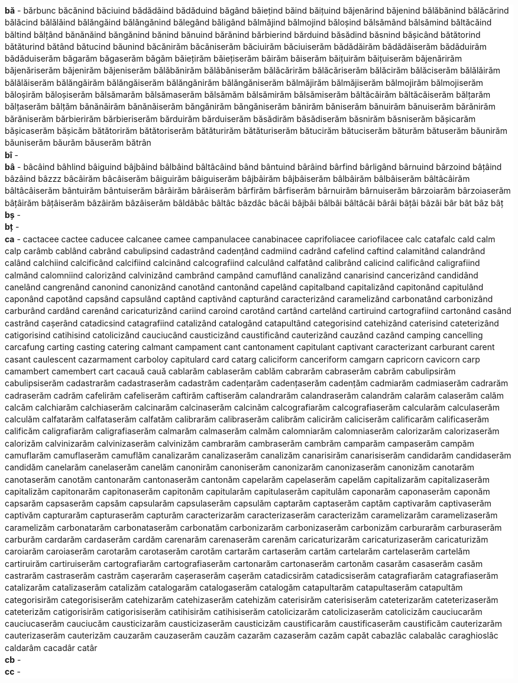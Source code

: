 **bă**	 - 	bărbunc băcănind băciuind bădădăind bădăduind băgând băiețind băind băițuind băjenărind băjenind bălăbănind bălăcărind bălăcind bălălăind bălăngăind bălăngănind bălegând băligând bălmăjind bălmojind băloșind bălsămând bălsămind băltăcăind băltind bălțând bănănăind băngănind bănind bănuind bărănind bărbierind bărduind băsădind băsnind bășicând bătătorind bătăturind bătând bătucind băunind băcănirăm băcăniserăm băciuirăm băciuiserăm bădădăirăm bădădăiserăm bădăduirăm bădăduiserăm băgarăm băgaserăm băgăm băiețirăm băiețiserăm băirăm băiserăm băițuirăm băițuiserăm băjenărirăm băjenăriserăm băjenirăm băjeniserăm bălăbănirăm bălăbăniserăm bălăcărirăm bălăcăriserăm bălăcirăm bălăciserăm bălălăirăm bălălăiserăm bălăngăirăm bălăngăiserăm bălăngănirăm bălăngăniserăm bălmăjirăm bălmăjiserăm bălmojirăm bălmojiserăm băloșirăm băloșiserăm bălsămarăm bălsămaserăm bălsămăm bălsămirăm bălsămiserăm băltăcăirăm băltăcăiserăm bălțarăm bălțaserăm bălțăm bănănăirăm bănănăiserăm băngănirăm băngăniserăm bănirăm băniserăm bănuirăm bănuiserăm bărănirăm bărăniserăm bărbierirăm bărbieriserăm bărduirăm bărduiserăm băsădirăm băsădiserăm băsnirăm băsniserăm bășicarăm bășicaserăm bășicăm bătătorirăm bătătoriserăm bătăturirăm bătăturiserăm bătucirăm bătuciserăm băturăm bătuserăm băunirăm băuniserăm băurăm băuserăm bătrân   
**bî**	 - 	  
**bâ**	 - 	bâcâind bâhlind bâiguind bâjbâind bâlbâind bâltâcâind bând bântuind bârâind bârfind bârligând bârnuind bârzoind bâțâind bâzâind bâzzz bâcâirăm bâcâiserăm bâiguirăm bâiguiserăm bâjbâirăm bâjbâiserăm bâlbâirăm bâlbâiserăm bâltâcâirăm bâltâcâiserăm bântuirăm bântuiserăm bârâirăm bârâiserăm bârfirăm bârfiserăm bârnuirăm bârnuiserăm bârzoiarăm bârzoiaserăm bâțâirăm bâțâiserăm bâzâirăm bâzâiserăm bâldâbâc bâltâc bâzdâc bâcâi bâjbâi bâlbâi bâltâcâi bârâi bâțâi bâzâi bâr bât bâz bâț   
**bș**	 - 	  
**bț**	 - 	  
**ca**	 - 	cactacee cactee caducee calcanee camee campanulacee canabinacee caprifoliacee cariofilacee calc catafalc cald calm calp carâmb cablând cabrând cabulipsind cadastrând cadențând cadmiind cadrând cafelind caftind calamitând calandrând calând calchiind calcificând calcifiind calcinând calcografiind calculând calfatând calibrând calicind calificând caligrafiind calmând calomniind calorizând calvinizând cambrând campând camuflând canalizând canarisind cancerizând candidând canelând cangrenând canonind canonizând canotând cantonând capelând capitalband capitalizând capitonând capitulând caponând capotând capsând capsulând captând captivând capturând caracterizând caramelizând carbonatând carbonizând carburând cardând carenând caricaturizând cariind caroind carotând cartând cartelând cartiruind cartografiind cartonând casând castrând cașerând catadicsind catagrafiind catalizând catalogând catapultând categorisind catehizând caterisind cateterizând catigorisind catihisind catolicizând cauciucând causticizând caustificând cauterizând cauzând cazând camping cancelling carcafung carting casting catering calmant campament cant cantonament capitulant captivant caracterizant carburant carent casant caulescent cazarmament carboloy capitulard card catarg caliciform canceriform camgarn capricorn cavicorn carp camambert camembert cart cacauă cauă cablarăm cablaserăm cablăm cabrarăm cabraserăm cabrăm cabulipsirăm cabulipsiserăm cadastrarăm cadastraserăm cadastrăm cadențarăm cadențaserăm cadențăm cadmiarăm cadmiaserăm cadrarăm cadraserăm cadrăm cafelirăm cafeliserăm caftirăm caftiserăm calandrarăm calandraserăm calandrăm calarăm calaserăm calăm calcăm calchiarăm calchiaserăm calcinarăm calcinaserăm calcinăm calcografiarăm calcografiaserăm calcularăm calculaserăm calculăm calfatarăm calfataserăm calfatăm calibrarăm calibraserăm calibrăm calicirăm caliciserăm calificarăm calificaserăm calificăm caligrafiarăm caligrafiaserăm calmarăm calmaserăm calmăm calomniarăm calomniaserăm calorizarăm calorizaserăm calorizăm calvinizarăm calvinizaserăm calvinizăm cambrarăm cambraserăm cambrăm camparăm campaserăm campăm camuflarăm camuflaserăm camuflăm canalizarăm canalizaserăm canalizăm canarisirăm canarisiserăm candidarăm candidaserăm candidăm canelarăm canelaserăm canelăm canonirăm canoniserăm canonizarăm canonizaserăm canonizăm canotarăm canotaserăm canotăm cantonarăm cantonaserăm cantonăm capelarăm capelaserăm capelăm capitalizarăm capitalizaserăm capitalizăm capitonarăm capitonaserăm capitonăm capitularăm capitulaserăm capitulăm caponarăm caponaserăm caponăm capsarăm capsaserăm capsăm capsularăm capsulaserăm capsulăm captarăm captaserăm captăm captivarăm captivaserăm captivăm capturarăm capturaserăm capturăm caracterizarăm caracterizaserăm caracterizăm caramelizarăm caramelizaserăm caramelizăm carbonatarăm carbonataserăm carbonatăm carbonizarăm carbonizaserăm carbonizăm carburarăm carburaserăm carburăm cardarăm cardaserăm cardăm carenarăm carenaserăm carenăm caricaturizarăm caricaturizaserăm caricaturizăm caroiarăm caroiaserăm carotarăm carotaserăm carotăm cartarăm cartaserăm cartăm cartelarăm cartelaserăm cartelăm cartiruirăm cartiruiserăm cartografiarăm cartografiaserăm cartonarăm cartonaserăm cartonăm casarăm casaserăm casăm castrarăm castraserăm castrăm cașerarăm cașeraserăm cașerăm catadicsirăm catadicsiserăm catagrafiarăm catagrafiaserăm catalizarăm catalizaserăm catalizăm catalogarăm catalogaserăm catalogăm catapultarăm catapultaserăm catapultăm categorisirăm categorisiserăm catehizarăm catehizaserăm catehizăm caterisirăm caterisiserăm cateterizarăm cateterizaserăm cateterizăm catigorisirăm catigorisiserăm catihisirăm catihisiserăm catolicizarăm catolicizaserăm catolicizăm cauciucarăm cauciucaserăm cauciucăm causticizarăm causticizaserăm causticizăm caustificarăm caustificaserăm caustificăm cauterizarăm cauterizaserăm cauterizăm cauzarăm cauzaserăm cauzăm cazarăm cazaserăm cazăm capăt cabazlâc calabalâc caraghioslâc caldarâm cacadâr catâr   
**cb**	 - 	  
**cc**	 - 	  